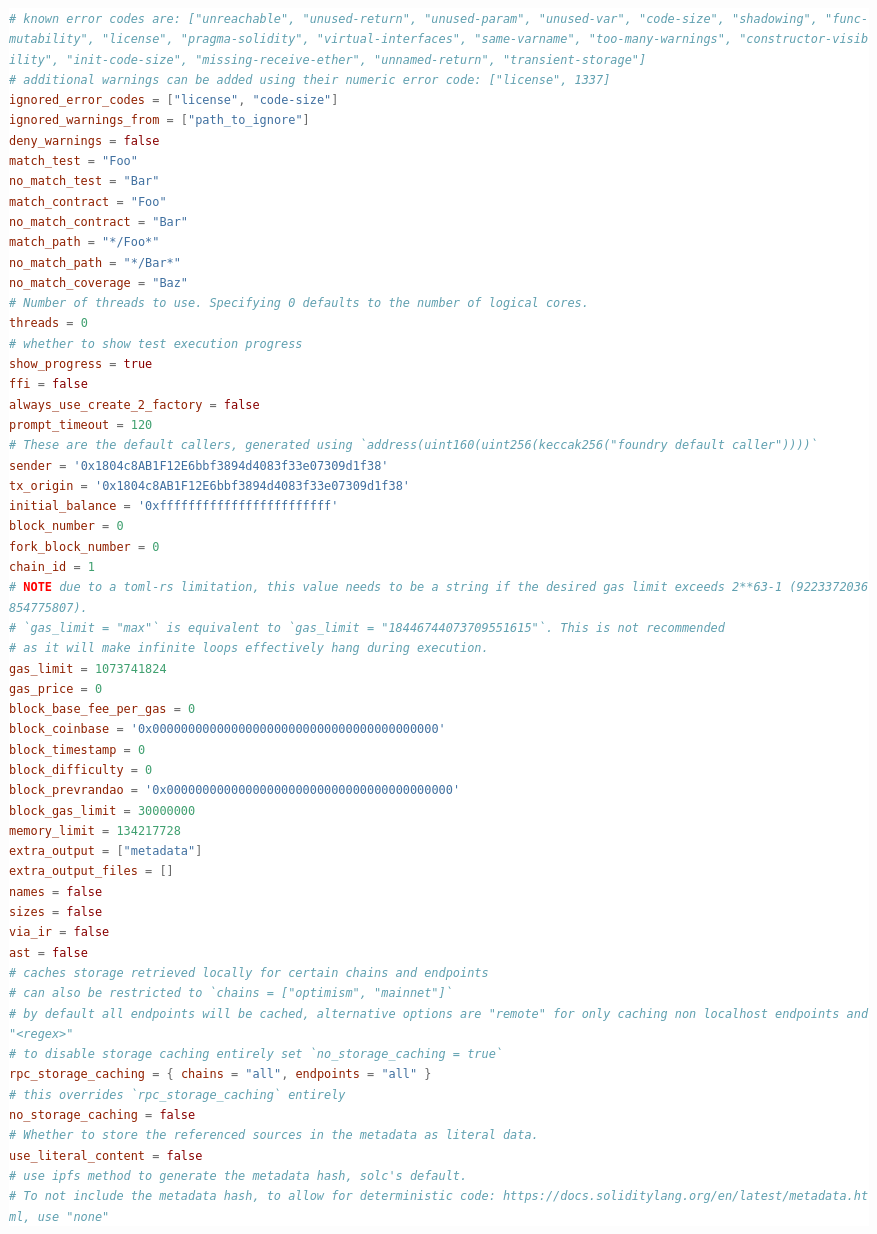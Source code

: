 ```toml
# known error codes are: ["unreachable", "unused-return", "unused-param", "unused-var", "code-size", "shadowing", "func-mutability", "license", "pragma-solidity", "virtual-interfaces", "same-varname", "too-many-warnings", "constructor-visibility", "init-code-size", "missing-receive-ether", "unnamed-return", "transient-storage"]
# additional warnings can be added using their numeric error code: ["license", 1337]
ignored_error_codes = ["license", "code-size"]
ignored_warnings_from = ["path_to_ignore"]
deny_warnings = false
match_test = "Foo"
no_match_test = "Bar"
match_contract = "Foo"
no_match_contract = "Bar"
match_path = "*/Foo*"
no_match_path = "*/Bar*"
no_match_coverage = "Baz"
# Number of threads to use. Specifying 0 defaults to the number of logical cores.
threads = 0
# whether to show test execution progress
show_progress = true
ffi = false
always_use_create_2_factory = false
prompt_timeout = 120
# These are the default callers, generated using `address(uint160(uint256(keccak256("foundry default caller"))))`
sender = '0x1804c8AB1F12E6bbf3894d4083f33e07309d1f38'
tx_origin = '0x1804c8AB1F12E6bbf3894d4083f33e07309d1f38'
initial_balance = '0xffffffffffffffffffffffff'
block_number = 0
fork_block_number = 0
chain_id = 1
# NOTE due to a toml-rs limitation, this value needs to be a string if the desired gas limit exceeds 2**63-1 (9223372036854775807).
# `gas_limit = "max"` is equivalent to `gas_limit = "18446744073709551615"`. This is not recommended
# as it will make infinite loops effectively hang during execution.
gas_limit = 1073741824
gas_price = 0
block_base_fee_per_gas = 0
block_coinbase = '0x0000000000000000000000000000000000000000'
block_timestamp = 0
block_difficulty = 0
block_prevrandao = '0x0000000000000000000000000000000000000000'
block_gas_limit = 30000000
memory_limit = 134217728
extra_output = ["metadata"]
extra_output_files = []
names = false
sizes = false
via_ir = false
ast = false
# caches storage retrieved locally for certain chains and endpoints
# can also be restricted to `chains = ["optimism", "mainnet"]`
# by default all endpoints will be cached, alternative options are "remote" for only caching non localhost endpoints and "<regex>"
# to disable storage caching entirely set `no_storage_caching = true`
rpc_storage_caching = { chains = "all", endpoints = "all" }
# this overrides `rpc_storage_caching` entirely
no_storage_caching = false
# Whether to store the referenced sources in the metadata as literal data.
use_literal_content = false
# use ipfs method to generate the metadata hash, solc's default.
# To not include the metadata hash, to allow for deterministic code: https://docs.soliditylang.org/en/latest/metadata.html, use "none"
```